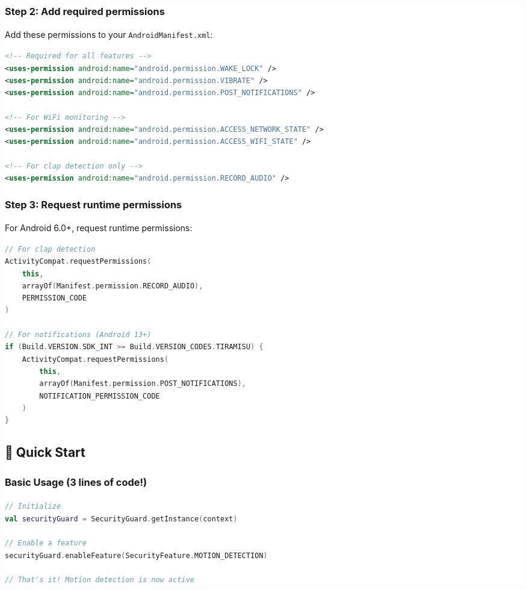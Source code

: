 ### Step 2: Add required permissions

Add these permissions to your `AndroidManifest.xml`:

```xml
<!-- Required for all features -->
<uses-permission android:name="android.permission.WAKE_LOCK" />
<uses-permission android:name="android.permission.VIBRATE" />
<uses-permission android:name="android.permission.POST_NOTIFICATIONS" />

<!-- For WiFi monitoring -->
<uses-permission android:name="android.permission.ACCESS_NETWORK_STATE" />
<uses-permission android:name="android.permission.ACCESS_WIFI_STATE" />

<!-- For clap detection only -->
<uses-permission android:name="android.permission.RECORD_AUDIO" />
```

### Step 3: Request runtime permissions

For Android 6.0+, request runtime permissions:

```kotlin
// For clap detection
ActivityCompat.requestPermissions(
    this,
    arrayOf(Manifest.permission.RECORD_AUDIO),
    PERMISSION_CODE
)

// For notifications (Android 13+)
if (Build.VERSION.SDK_INT >= Build.VERSION_CODES.TIRAMISU) {
    ActivityCompat.requestPermissions(
        this,
        arrayOf(Manifest.permission.POST_NOTIFICATIONS),
        NOTIFICATION_PERMISSION_CODE
    )
}
```

## 🚀 Quick Start

### Basic Usage (3 lines of code!)

```kotlin
// Initialize
val securityGuard = SecurityGuard.getInstance(context)

// Enable a feature
securityGuard.enableFeature(SecurityFeature.MOTION_DETECTION)

// That's it! Motion detection is now active
```
